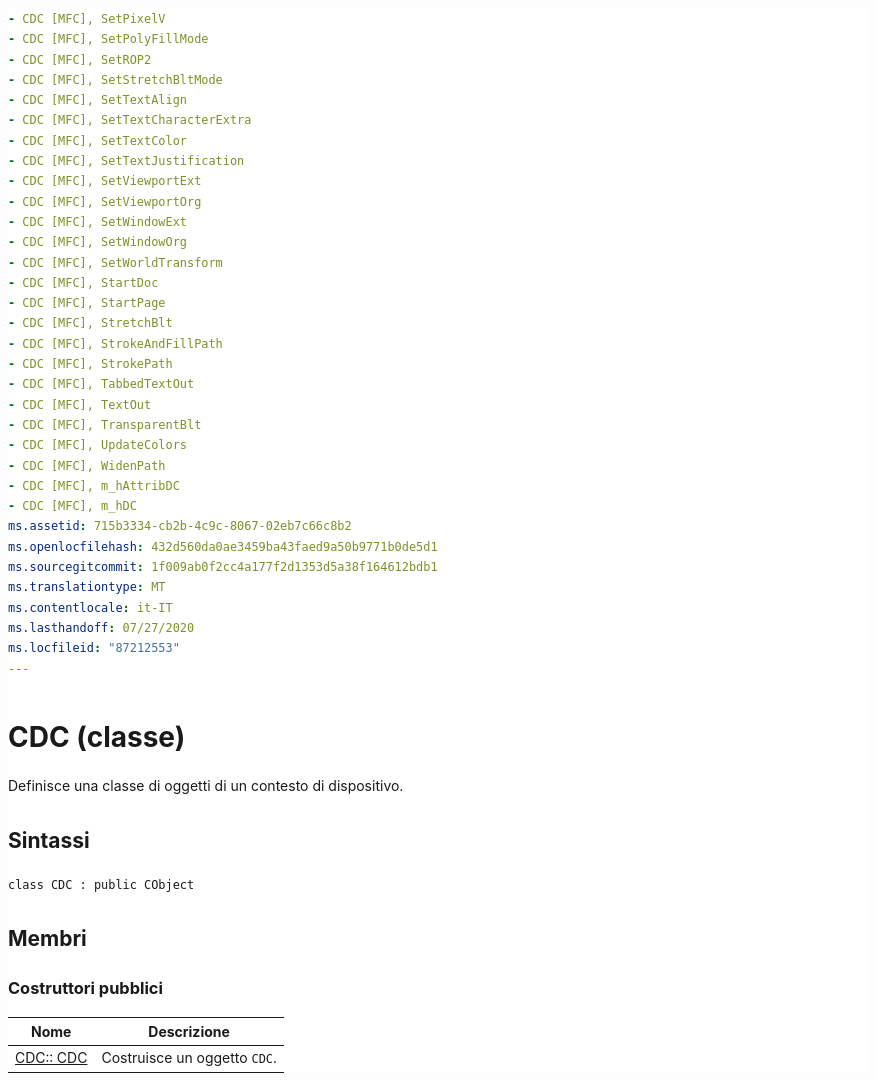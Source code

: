 ```yaml
- CDC [MFC], SetPixelV
- CDC [MFC], SetPolyFillMode
- CDC [MFC], SetROP2
- CDC [MFC], SetStretchBltMode
- CDC [MFC], SetTextAlign
- CDC [MFC], SetTextCharacterExtra
- CDC [MFC], SetTextColor
- CDC [MFC], SetTextJustification
- CDC [MFC], SetViewportExt
- CDC [MFC], SetViewportOrg
- CDC [MFC], SetWindowExt
- CDC [MFC], SetWindowOrg
- CDC [MFC], SetWorldTransform
- CDC [MFC], StartDoc
- CDC [MFC], StartPage
- CDC [MFC], StretchBlt
- CDC [MFC], StrokeAndFillPath
- CDC [MFC], StrokePath
- CDC [MFC], TabbedTextOut
- CDC [MFC], TextOut
- CDC [MFC], TransparentBlt
- CDC [MFC], UpdateColors
- CDC [MFC], WidenPath
- CDC [MFC], m_hAttribDC
- CDC [MFC], m_hDC
ms.assetid: 715b3334-cb2b-4c9c-8067-02eb7c66c8b2
ms.openlocfilehash: 432d560da0ae3459ba43faed9a50b9771b0de5d1
ms.sourcegitcommit: 1f009ab0f2cc4a177f2d1353d5a38f164612bdb1
ms.translationtype: MT
ms.contentlocale: it-IT
ms.lasthandoff: 07/27/2020
ms.locfileid: "87212553"
---
```

# <a name="cdc-class"></a>CDC (classe)

Definisce una classe di oggetti di un contesto di dispositivo.

## <a name="syntax"></a>Sintassi

```
class CDC : public CObject
```

## <a name="members"></a>Membri

### <a name="public-constructors"></a>Costruttori pubblici

|Nome|Descrizione|
|----------|-----------------|
|[CDC:: CDC](#cdc)|Costruisce un oggetto `CDC`.|
